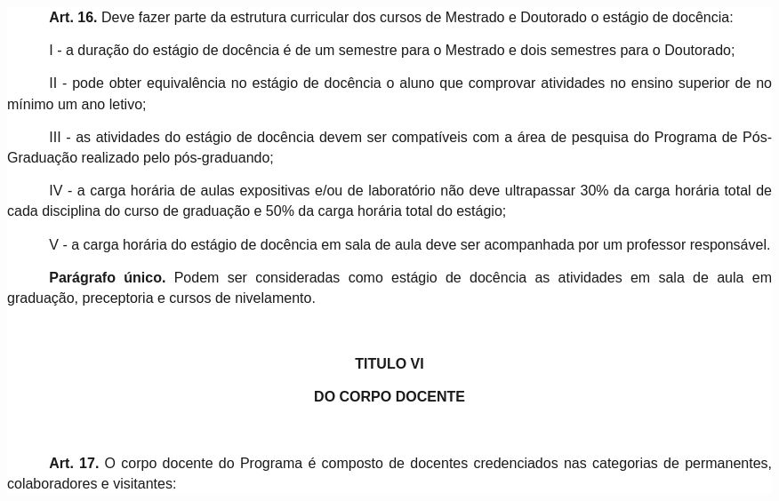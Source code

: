 <p class=MsoNormal style='text-align:justify;text-indent:35.45pt'><b><span
style='font-size:12.0pt;font-family:"Arial","sans-serif"'>Art. 16.</span></b><span
style='font-size:12.0pt;font-family:"Arial","sans-serif"'> Deve fazer parte da
estrutura curricular dos cursos de Mestrado e Doutorado o estágio de docência:<o:p></o:p></span></p>

<p class=MsoBodyText style='margin-bottom:0cm;margin-bottom:.0001pt;text-align:
justify;text-indent:35.45pt'><span style='font-size:12.0pt;font-family:"Arial","sans-serif"'>I
- a duração do estágio de docência é de um semestre para o Mestrado e dois
semestres para o Doutorado;<o:p></o:p></span></p>

<p class=MsoBodyText style='margin-bottom:0cm;margin-bottom:.0001pt;text-align:
justify;text-indent:35.45pt'><span style='font-size:12.0pt;font-family:"Arial","sans-serif"'>II
- pode obter equivalência no estágio de docência o aluno que comprovar
atividades no ensino superior de no mínimo um ano letivo;<o:p></o:p></span></p>

<p class=MsoBodyText style='margin-bottom:0cm;margin-bottom:.0001pt;text-align:
justify;text-indent:35.45pt'><span style='font-size:12.0pt;font-family:"Arial","sans-serif"'>III
- as atividades do estágio de docência devem ser compatíveis com a área de
pesquisa do Programa de Pós-Graduação realizado pelo pós-graduando;<o:p></o:p></span></p>

<p class=MsoBodyText style='margin-bottom:0cm;margin-bottom:.0001pt;text-align:
justify;text-indent:35.45pt'><span style='font-size:12.0pt;font-family:"Arial","sans-serif"'>IV
- a carga horária de aulas expositivas e/ou de laboratório não deve ultrapassar
30% da carga horária total de cada disciplina do curso de graduação e 50% da
carga horária total do estágio;<o:p></o:p></span></p>

<p class=MsoNormal style='text-align:justify;text-indent:35.45pt'><span
style='font-size:12.0pt;font-family:"Arial","sans-serif"'>V - a carga horária
do estágio de docência em sala de aula deve ser acompanhada por um professor
responsável.<o:p></o:p></span></p>

<p class=MsoNormal style='text-align:justify;text-indent:35.45pt'><b><span
style='font-size:12.0pt;font-family:"Arial","sans-serif"'>Parágrafo único. </span></b><span
style='font-size:12.0pt;font-family:"Arial","sans-serif"'>Podem ser
consideradas como estágio de docência as atividades em sala de aula em
graduação, preceptoria e cursos de nivelamento.<o:p></o:p></span></p>

<p class=MsoNormal style='text-align:justify;text-indent:1.0cm;tab-stops:1.0cm'><span
style='font-size:12.0pt;font-family:"Arial","sans-serif"'><o:p>&nbsp;</o:p></span></p>

<p class=MsoNormal align=center style='text-align:center'><b style='mso-bidi-font-weight:
normal'><span style='font-size:12.0pt;font-family:"Arial","sans-serif"'>TITULO
VI</span></b><span style='font-size:12.0pt;font-family:"Arial","sans-serif"'><o:p></o:p></span></p>

<p class=MsoNormal align=center style='text-align:center;tab-stops:1.0cm'><b><span
style='font-size:12.0pt;font-family:"Arial","sans-serif"'>DO CORPO DOCENTE<o:p></o:p></span></b></p>

<p class=MsoNormal align=center style='text-align:center;tab-stops:1.0cm'><b><span
style='font-size:12.0pt;font-family:"Arial","sans-serif"'><o:p>&nbsp;</o:p></span></b></p>

<p class=MsoNormal style='text-align:justify;text-indent:35.45pt'><b><span
style='font-size:12.0pt;font-family:"Arial","sans-serif"'>Art. 17.</span></b><span
style='font-size:12.0pt;font-family:"Arial","sans-serif"'> O corpo docente do
Programa é composto de docentes credenciados nas categorias de permanentes,
colaboradores e visitantes:<o:p></o:p></span></p>
